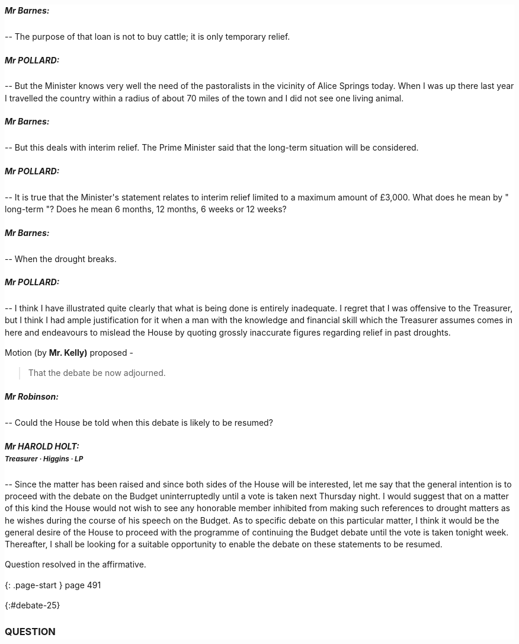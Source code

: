 ##### Mr Barnes:

-- The purpose of that loan is not to buy cattle; it is only temporary relief. 

##### Mr POLLARD:

--  But the Minister knows very well the need of the pastoralists in the vicinity of Alice Springs today. When I was up there last year I travelled the country within a radius of about 70 miles of the town and I did not see one living animal. 

##### Mr Barnes:

-- But this deals with interim relief. The Prime Minister said that the long-term situation will be considered. 

##### Mr POLLARD:

--  It is true that the Minister's statement relates to interim relief limited to a maximum amount of £3,000. What does he mean by " long-term "? Does he mean 6 months, 12 months, 6 weeks or 12 weeks? 

##### Mr Barnes:

-- When the drought breaks. 

##### Mr POLLARD:

-- I think I have illustrated quite clearly that what is being done is entirely inadequate. I regret that I was offensive to the Treasurer, but I think I had ample justification for it when a man with the knowledge and financial skill which the Treasurer assumes comes in here and endeavours to mislead the House by quoting grossly inaccurate figures regarding relief in past droughts. 

Motion (by  **Mr. Kelly)**  proposed - 

  >That the  debate  be now  adjourned. 

##### Mr Robinson:

-- Could the House be told when this debate is likely to be resumed? 

##### Mr HAROLD HOLT:<br><small class="text-muted">Treasurer &middot; Higgins &middot; LP</small>

-- Since the matter has been raised and since both sides of the House will be interested, let me say that the general intention is to proceed with the debate on the Budget uninterruptedly until a vote is taken next Thursday night. I would suggest that on a matter of this kind the House would not wish to see any honorable member inhibited from making such references to drought matters as he wishes during the course of his speech on the Budget. As to specific debate on this particular matter, I think it would be the general desire of the House to proceed with the programme of continuing the Budget debate until the vote is taken tonight week. Thereafter, I shall be looking for a suitable opportunity to enable the debate on these statements to be resumed. 

Question resolved in the affirmative. 

{: .page-start }
page 491

{:#debate-25}
### QUESTION
